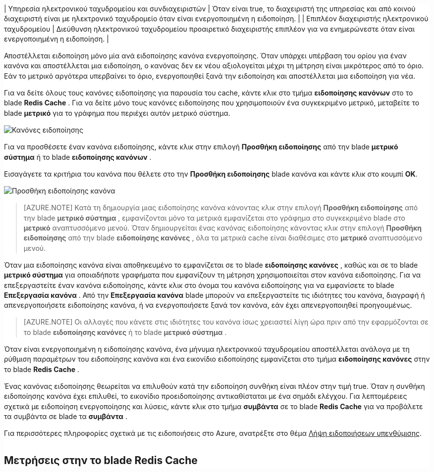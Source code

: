 | Υπηρεσία ηλεκτρονικού ταχυδρομείου και συνδιαχειριστών | Όταν είναι true, το διαχειριστή της υπηρεσίας και από κοινού διαχειριστή είναι με ηλεκτρονικό ταχυδρομείο όταν είναι ενεργοποιημένη η ειδοποίηση.                                                                                                                                                                                                                                                                                                                                                                    |
| Επιπλέον διαχειριστής ηλεκτρονικού ταχυδρομείου      | Διεύθυνση ηλεκτρονικού ταχυδρομείου προαιρετικό διαχειριστής επιπλέον για να ενημερώνεστε όταν είναι ενεργοποιημένη η ειδοποίηση.                                                                                                                                                                                                                                                                                                                                                                    |

Αποστέλλεται ειδοποίηση μόνο μία ανά ειδοποίησης κανόνα ενεργοποίησης. Όταν υπάρχει υπέρβαση του ορίου για έναν κανόνα και αποστέλλεται μια ειδοποίηση, ο κανόνας δεν εκ νέου αξιολογείται μέχρι τη μέτρηση είναι μικρότερος από το όριο. Εάν το μετρικό αργότερα υπερβαίνει το όριο, ενεργοποιηθεί ξανά την ειδοποίηση και αποστέλλεται μια ειδοποίηση για νέα.

Για να δείτε όλους τους κανόνες ειδοποίησης για παρουσία του cache, κάντε κλικ στο τμήμα **ειδοποίησης κανόνων** στο το blade **Redis Cache** . Για να δείτε μόνο τους κανόνες ειδοποίησης που χρησιμοποιούν ένα συγκεκριμένο μετρικό, μεταβείτε το blade **μετρικό** για το γράφημα που περιέχει αυτόν μετρικό σύστημα.

![Κανόνες ειδοποίησης][redis-cache-alert-rules]

Για να προσθέσετε έναν κανόνα ειδοποίησης, κάντε κλικ στην επιλογή **Προσθήκη ειδοποίησης** από την blade **μετρικό σύστημα** ή το blade **ειδοποίησης κανόνων** . 

Εισαγάγετε τα κριτήρια του κανόνα που θέλετε στο την **Προσθήκη ειδοποίησης** blade κανόνα και κάντε κλικ στο κουμπί **OK**. 

![Προσθήκη ειδοποίησης κανόνα][redis-cache-add-alert]

>[AZURE.NOTE] Κατά τη δημιουργία μιας ειδοποίησης κανόνα κάνοντας κλικ στην επιλογή **Προσθήκη ειδοποίησης** από την blade **μετρικό σύστημα** , εμφανίζονται μόνο τα μετρικά εμφανίζεται στο γράφημα στο συγκεκριμένο blade στο **μετρικό** αναπτυσσόμενο μενού. Όταν δημιουργείται ένας κανόνας ειδοποίησης κάνοντας κλικ στην επιλογή **Προσθήκη ειδοποίησης** από την blade **ειδοποίησης κανόνες** , όλα τα μετρικά cache είναι διαθέσιμες στο **μετρικό** αναπτυσσόμενο μενού.

Όταν μια ειδοποίησης κανόνα είναι αποθηκευμένο το εμφανίζεται σε το blade **ειδοποίησης κανόνες** , καθώς και σε το blade **μετρικό σύστημα** για οποιαδήποτε γραφήματα που εμφανίζουν τη μέτρηση χρησιμοποιείται στον κανόνα ειδοποίησης. Για να επεξεργαστείτε έναν κανόνα ειδοποίησης, κάντε κλικ στο όνομα του κανόνα ειδοποίησης για να εμφανίσετε το blade **Επεξεργασία κανόνα** . Από την **Επεξεργασία κανόνα** blade μπορούν να επεξεργαστείτε τις ιδιότητες του κανόνα, διαγραφή ή απενεργοποιήσετε ειδοποίησης κανόνα, ή να ενεργοποιήσετε ξανά τον κανόνα, εάν έχει απενεργοποιηθεί προηγουμένως.

>[AZURE.NOTE] Οι αλλαγές που κάνετε στις ιδιότητες του κανόνα ίσως χρειαστεί λίγη ώρα πριν από την εφαρμόζονται σε το blade **ειδοποίησης κανόνες** ή το blade **μετρικό σύστημα** .

Όταν είναι ενεργοποιημένη η ειδοποίησης κανόνα, ένα μήνυμα ηλεκτρονικού ταχυδρομείου αποστέλλεται ανάλογα με τη ρύθμιση παραμέτρων του ειδοποίησης κανόνα και ένα εικονίδιο ειδοποίησης εμφανίζεται στο τμήμα **ειδοποίησης κανόνες** στην το blade **Redis Cache** .

Ένας κανόνας ειδοποίησης θεωρείται να επιλυθούν κατά την ειδοποίηση συνθήκη είναι πλέον στην τιμή true. Όταν η συνθήκη ειδοποίησης κανόνα έχει επιλυθεί, το εικονίδιο προειδοποίησης αντικαθίσταται με ένα σημάδι ελέγχου. Για λεπτομέρειες σχετικά με ειδοποίηση ενεργοποίησης και λύσεις, κάντε κλικ στο τμήμα **συμβάντα** σε το blade **Redis Cache** για να προβάλετε τα συμβάντα σε blade τα **συμβάντα** .

Για περισσότερες πληροφορίες σχετικά με τις ειδοποιήσεις στο Azure, ανατρέξτε στο θέμα [Λήψη ειδοποιήσεων υπενθύμισης](../monitoring-and-diagnostics/insights-receive-alert-notifications.md).

## <a name="metrics-on-the-redis-cache-blade"></a>Μετρήσεις στην το blade Redis Cache


[redis-cache-enable-diagnostics]: ./media/cache-how-to-monitor/redis-cache-enable-diagnostics.png
[redis-cache-diagnostic-settings]: ./media/cache-how-to-monitor/redis-cache-diagnostic-settings.png
[redis-cache-configure-diagnostics]: ./media/cache-how-to-monitor/redis-cache-configure-diagnostics.png
[redis-cache-monitoring-part]: ./media/cache-how-to-monitor/redis-cache-monitoring-part.png
[redis-cache-usage-part]: ./media/cache-how-to-monitor/redis-cache-usage-part.png
[redis-cache-metric-blade]: ./media/cache-how-to-monitor/redis-cache-metric-blade.png
[redis-cache-edit-chart]: ./media/cache-how-to-monitor/redis-cache-edit-chart.png
[redis-cache-view-chart-details]: ./media/cache-how-to-monitor/redis-cache-view-chart-details.png
[redis-cache-operations-events]: ./media/cache-how-to-monitor/redis-cache-operations-events.png
[redis-cache-alert-rules]: ./media/cache-how-to-monitor/redis-cache-alert-rules.png
[redis-cache-add-alert]: ./media/cache-how-to-monitor/redis-cache-add-alert.png
[redis-cache-premium-monitor]: ./media/cache-how-to-monitor/redis-cache-premium-monitor.png
[redis-cache-premium-edit]: ./media/cache-how-to-monitor/redis-cache-premium-edit.png
[redis-cache-premium-chart-detail]: ./media/cache-how-to-monitor/redis-cache-premium-chart-detail.png
[redis-cache-premium-point-summary]: ./media/cache-how-to-monitor/redis-cache-premium-point-summary.png
[redis-cache-premium-point-shard]: ./media/cache-how-to-monitor/redis-cache-premium-point-shard.png
[redis-cache-redis-metrics]: ./media/cache-how-to-monitor/redis-cache-redis-metrics.png
[redis-cache-redis-metrics-blade]: ./media/cache-how-to-monitor/redis-cache-redis-metrics-blade.png